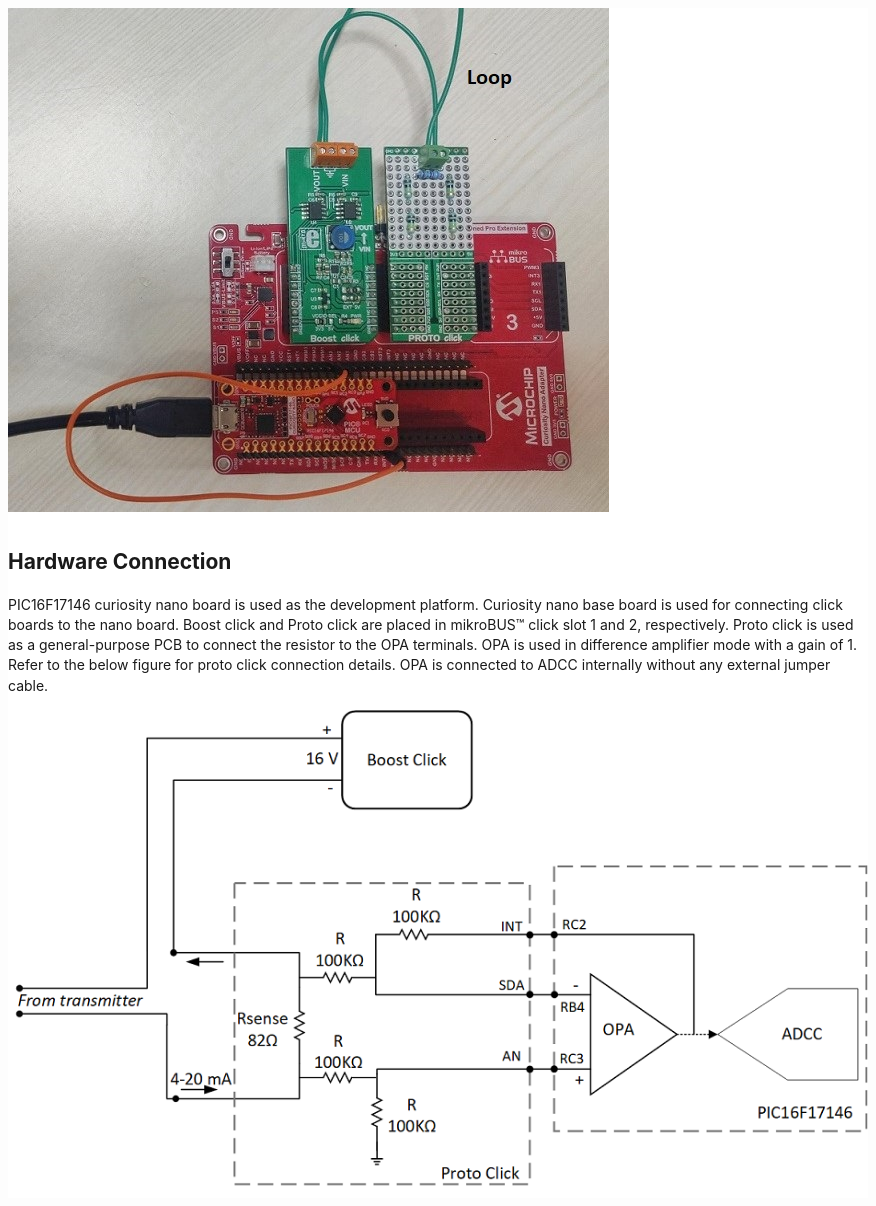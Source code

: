![setup](images/setup.png)

## Hardware Connection
PIC16F17146 curiosity nano board is used as the development platform. Curiosity nano base board is used for connecting click boards to the nano board. Boost click and Proto click are placed in mikroBUS™ click slot 1 and 2, respectively. Proto click is used as a general-purpose PCB to connect the resistor to the OPA terminals. OPA is used in difference amplifier mode with a gain of 1. Refer to the below figure for proto click connection details. OPA is connected to ADCC internally without any external jumper cable.

![connection](images/connection.png)
